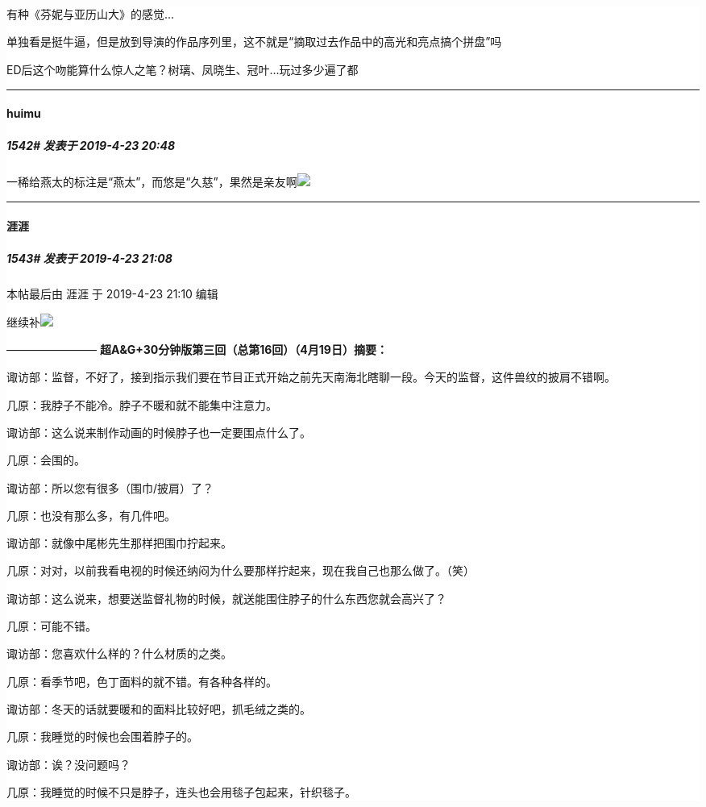 有种《芬妮与亚历山大》的感觉...


单独看是挺牛逼，但是放到导演的作品序列里，这不就是“摘取过去作品中的高光和亮点搞个拼盘”吗


ED后这个吻能算什么惊人之笔？树璃、凤晓生、冠叶...玩过多少遍了都


-----

####  huimu  
##### 1542#       发表于 2019-4-23 20:48


一稀给燕太的标注是“燕太”，而悠是“久慈”，果然是亲友啊<img src="https://static.saraba1st.com/image/smiley/face2017/033.png" referrerpolicy="no-referrer">


-----

####  涯涯  
##### 1543#       发表于 2019-4-23 21:08


 本帖最后由 涯涯 于 2019-4-23 21:10 编辑 

继续补<img src="https://static.saraba1st.com/image/smiley/face2017/068.png" referrerpolicy="no-referrer">

————————
<strong>超A&amp;G+30分钟版第三回（总第16回）（4月19日）摘要：</strong>


诹访部：监督，不好了，接到指示我们要在节目正式开始之前先天南海北瞎聊一段。今天的监督，这件兽纹的披肩不错啊。

几原：我脖子不能冷。脖子不暖和就不能集中注意力。

诹访部：这么说来制作动画的时候脖子也一定要围点什么了。

几原：会围的。

诹访部：所以您有很多（围巾/披肩）了？

几原：也没有那么多，有几件吧。

诹访部：就像中尾彬先生那样把围巾拧起来。

几原：对对，以前我看电视的时候还纳闷为什么要那样拧起来，现在我自己也那么做了。（笑）

诹访部：这么说来，想要送监督礼物的时候，就送能围住脖子的什么东西您就会高兴了？

几原：可能不错。

诹访部：您喜欢什么样的？什么材质的之类。

几原：看季节吧，色丁面料的就不错。有各种各样的。

诹访部：冬天的话就要暖和的面料比较好吧，抓毛绒之类的。

几原：我睡觉的时候也会围着脖子的。

诹访部：诶？没问题吗？

几原：我睡觉的时候不只是脖子，连头也会用毯子包起来，针织毯子。
